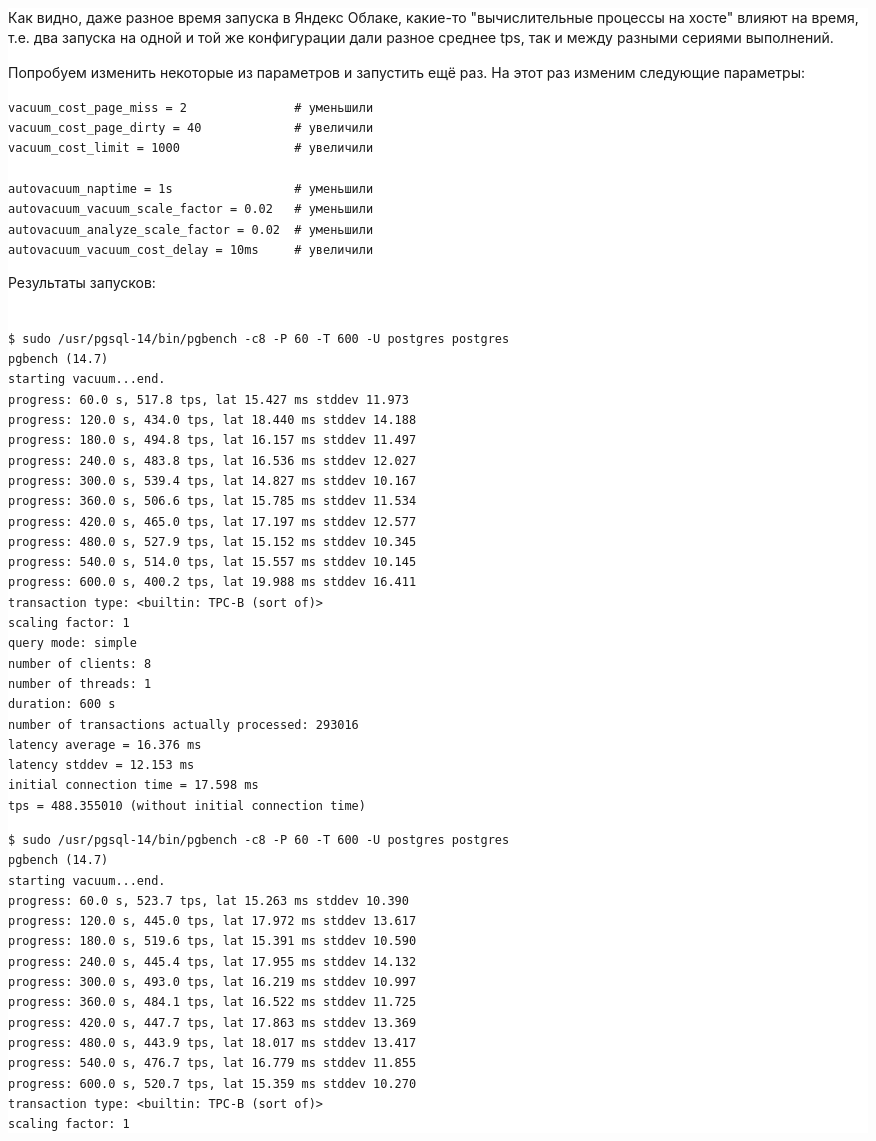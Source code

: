 Как видно, даже разное время запуска в Яндекс Облаке, какие-то "вычислительные процессы на хосте"
влияют на время, т.е. два запуска на одной и той же конфигурации дали разное среднее tps, 
так и между разными сериями выполнений.


Попробуем изменить некоторые из параметров и запустить ещё раз. 
На этот раз изменим следующие параметры:

```
vacuum_cost_page_miss = 2               # уменьшили
vacuum_cost_page_dirty = 40             # увеличили
vacuum_cost_limit = 1000                # увеличили

autovacuum_naptime = 1s                 # уменьшили
autovacuum_vacuum_scale_factor = 0.02   # уменьшили
autovacuum_analyze_scale_factor = 0.02  # уменьшили
autovacuum_vacuum_cost_delay = 10ms     # увеличили
```



Результаты запусков:

```shell

$ sudo /usr/pgsql-14/bin/pgbench -c8 -P 60 -T 600 -U postgres postgres
pgbench (14.7)
starting vacuum...end.
progress: 60.0 s, 517.8 tps, lat 15.427 ms stddev 11.973
progress: 120.0 s, 434.0 tps, lat 18.440 ms stddev 14.188
progress: 180.0 s, 494.8 tps, lat 16.157 ms stddev 11.497
progress: 240.0 s, 483.8 tps, lat 16.536 ms stddev 12.027
progress: 300.0 s, 539.4 tps, lat 14.827 ms stddev 10.167
progress: 360.0 s, 506.6 tps, lat 15.785 ms stddev 11.534
progress: 420.0 s, 465.0 tps, lat 17.197 ms stddev 12.577
progress: 480.0 s, 527.9 tps, lat 15.152 ms stddev 10.345
progress: 540.0 s, 514.0 tps, lat 15.557 ms stddev 10.145
progress: 600.0 s, 400.2 tps, lat 19.988 ms stddev 16.411
transaction type: <builtin: TPC-B (sort of)>
scaling factor: 1
query mode: simple
number of clients: 8
number of threads: 1
duration: 600 s
number of transactions actually processed: 293016
latency average = 16.376 ms
latency stddev = 12.153 ms
initial connection time = 17.598 ms
tps = 488.355010 (without initial connection time)

```


```shell
$ sudo /usr/pgsql-14/bin/pgbench -c8 -P 60 -T 600 -U postgres postgres
pgbench (14.7)
starting vacuum...end.
progress: 60.0 s, 523.7 tps, lat 15.263 ms stddev 10.390
progress: 120.0 s, 445.0 tps, lat 17.972 ms stddev 13.617
progress: 180.0 s, 519.6 tps, lat 15.391 ms stddev 10.590
progress: 240.0 s, 445.4 tps, lat 17.955 ms stddev 14.132
progress: 300.0 s, 493.0 tps, lat 16.219 ms stddev 10.997
progress: 360.0 s, 484.1 tps, lat 16.522 ms stddev 11.725
progress: 420.0 s, 447.7 tps, lat 17.863 ms stddev 13.369
progress: 480.0 s, 443.9 tps, lat 18.017 ms stddev 13.417
progress: 540.0 s, 476.7 tps, lat 16.779 ms stddev 11.855
progress: 600.0 s, 520.7 tps, lat 15.359 ms stddev 10.270
transaction type: <builtin: TPC-B (sort of)>
scaling factor: 1
```